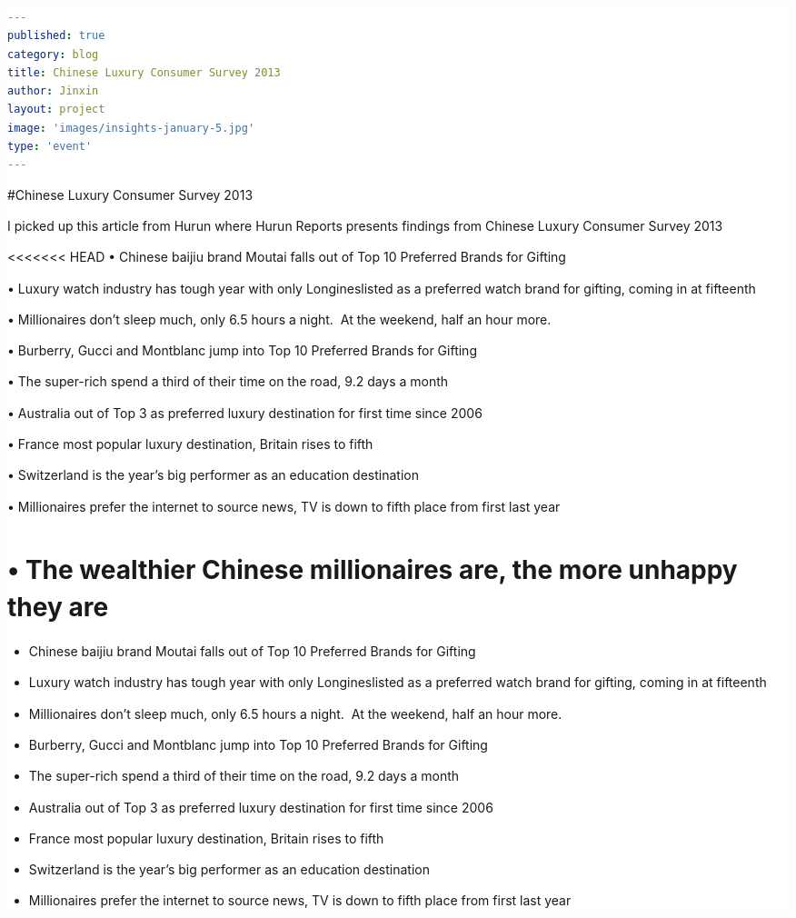 ```yaml
---
published: true
category: blog
title: Chinese Luxury Consumer Survey 2013
author: Jinxin
layout: project
image: 'images/insights-january-5.jpg'
type: 'event'
---
```


#Chinese Luxury Consumer Survey 2013

I picked up this article from Hurun where Hurun Reports presents findings from Chinese Luxury Consumer Survey 2013


<<<<<<< HEAD
&#8226; Chinese baijiu brand Moutai falls out of Top 10 Preferred Brands for Gifting

&#8226; Luxury watch industry has tough year with only Longineslisted as a preferred watch brand for gifting, coming in at fifteenth

&#8226; Millionaires don’t sleep much, only 6.5 hours a night.  At the weekend, half an hour more.

&#8226; Burberry, Gucci and Montblanc jump into Top 10 Preferred Brands for Gifting

&#8226; The super-rich spend a third of their time on the road, 9.2 days a month

&#8226; Australia out of Top 3 as preferred luxury destination for first time since 2006

&#8226; France most popular luxury destination, Britain rises to fifth

&#8226; Switzerland is the year’s big performer as an education destination

&#8226; Millionaires prefer the internet to source news, TV is down to fifth place from first last year

&#8226; The wealthier Chinese millionaires are, the more unhappy they are
=======

  * Chinese baijiu brand Moutai falls out of Top 10 Preferred Brands for Gifting

  * Luxury watch industry has tough year with only Longineslisted as a preferred watch brand for gifting, coming in at fifteenth

  * Millionaires don’t sleep much, only 6.5 hours a night.  At the weekend, half an hour more.

  * Burberry, Gucci and Montblanc jump into Top 10 Preferred Brands for Gifting

  * The super-rich spend a third of their time on the road, 9.2 days a month

  * Australia out of Top 3 as preferred luxury destination for first time since 2006

  * France most popular luxury destination, Britain rises to fifth

  * Switzerland is the year’s big performer as an education destination

  * Millionaires prefer the internet to source news, TV is down to fifth place from first last year
